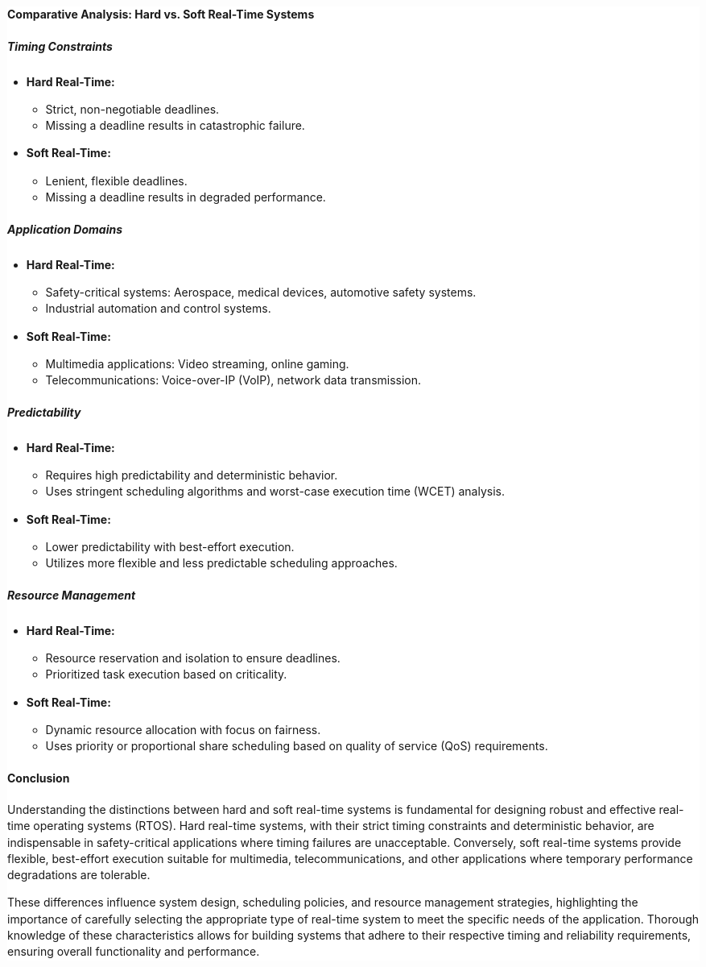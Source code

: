 #### Comparative Analysis: Hard vs. Soft Real-Time Systems

##### Timing Constraints

- **Hard Real-Time:**
  - Strict, non-negotiable deadlines.
  - Missing a deadline results in catastrophic failure.

- **Soft Real-Time:**
  - Lenient, flexible deadlines.
  - Missing a deadline results in degraded performance.

##### Application Domains

- **Hard Real-Time:**
  - Safety-critical systems: Aerospace, medical devices, automotive safety systems.
  - Industrial automation and control systems.

- **Soft Real-Time:**
  - Multimedia applications: Video streaming, online gaming.
  - Telecommunications: Voice-over-IP (VoIP), network data transmission.

##### Predictability

- **Hard Real-Time:**
  - Requires high predictability and deterministic behavior.
  - Uses stringent scheduling algorithms and worst-case execution time (WCET) analysis.

- **Soft Real-Time:**
  - Lower predictability with best-effort execution.
  - Utilizes more flexible and less predictable scheduling approaches.

##### Resource Management

- **Hard Real-Time:**
  - Resource reservation and isolation to ensure deadlines.
  - Prioritized task execution based on criticality.

- **Soft Real-Time:**
  - Dynamic resource allocation with focus on fairness.
  - Uses priority or proportional share scheduling based on quality of service (QoS) requirements.

#### Conclusion

Understanding the distinctions between hard and soft real-time systems is fundamental for designing robust and effective real-time operating systems (RTOS). Hard real-time systems, with their strict timing constraints and deterministic behavior, are indispensable in safety-critical applications where timing failures are unacceptable. Conversely, soft real-time systems provide flexible, best-effort execution suitable for multimedia, telecommunications, and other applications where temporary performance degradations are tolerable.

These differences influence system design, scheduling policies, and resource management strategies, highlighting the importance of carefully selecting the appropriate type of real-time system to meet the specific needs of the application. Thorough knowledge of these characteristics allows for building systems that adhere to their respective timing and reliability requirements, ensuring overall functionality and performance.
